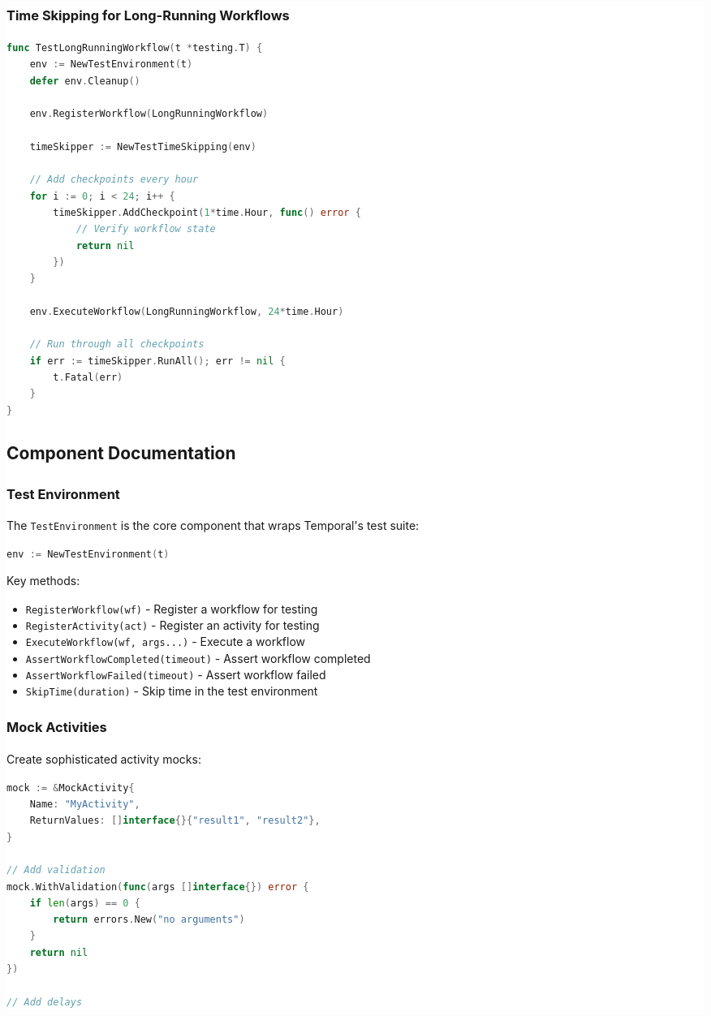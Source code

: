### Time Skipping for Long-Running Workflows

```go
func TestLongRunningWorkflow(t *testing.T) {
    env := NewTestEnvironment(t)
    defer env.Cleanup()

    env.RegisterWorkflow(LongRunningWorkflow)
    
    timeSkipper := NewTestTimeSkipping(env)
    
    // Add checkpoints every hour
    for i := 0; i < 24; i++ {
        timeSkipper.AddCheckpoint(1*time.Hour, func() error {
            // Verify workflow state
            return nil
        })
    }
    
    env.ExecuteWorkflow(LongRunningWorkflow, 24*time.Hour)
    
    // Run through all checkpoints
    if err := timeSkipper.RunAll(); err != nil {
        t.Fatal(err)
    }
}
```

## Component Documentation

### Test Environment

The `TestEnvironment` is the core component that wraps Temporal's test suite:

```go
env := NewTestEnvironment(t)
```

Key methods:
- `RegisterWorkflow(wf)` - Register a workflow for testing
- `RegisterActivity(act)` - Register an activity for testing
- `ExecuteWorkflow(wf, args...)` - Execute a workflow
- `AssertWorkflowCompleted(timeout)` - Assert workflow completed
- `AssertWorkflowFailed(timeout)` - Assert workflow failed
- `SkipTime(duration)` - Skip time in the test environment

### Mock Activities

Create sophisticated activity mocks:

```go
mock := &MockActivity{
    Name: "MyActivity",
    ReturnValues: []interface{}{"result1", "result2"},
}

// Add validation
mock.WithValidation(func(args []interface{}) error {
    if len(args) == 0 {
        return errors.New("no arguments")
    }
    return nil
})

// Add delays
```